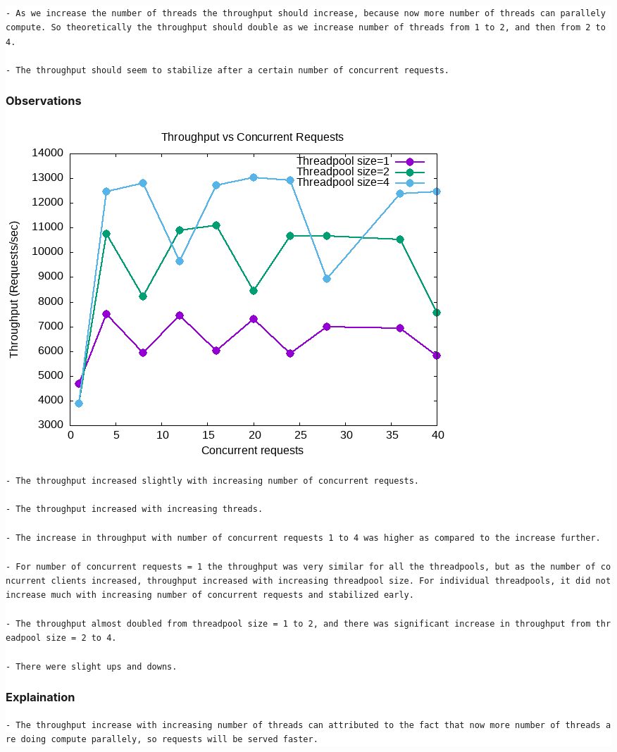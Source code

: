     - As we increase the number of threads the throughput should increase, because now more number of threads can parallely compute. So theoretically the throughput should double as we increase number of threads from 1 to 2, and then from 2 to 4.
    
    - The throughput should seem to stabilize after a certain number of concurrent requests.

### Observations
![plot](./plots/loadtest3.jpg)
   
    - The throughput increased slightly with increasing number of concurrent requests.
    
    - The throughput increased with increasing threads.
    
    - The increase in throughput with number of concurrent requests 1 to 4 was higher as compared to the increase further.
    
    - For number of concurrent requests = 1 the throughput was very similar for all the threadpools, but as the number of concurrent clients increased, throughput increased with increasing threadpool size. For individual threadpools, it did not increase much with increasing number of concurrent requests and stabilized early.
    
    - The throughput almost doubled from threadpool size = 1 to 2, and there was significant increase in throughput from threadpool size = 2 to 4.
    
    - There were slight ups and downs.

### Explaination
    - The throughput increase with increasing number of threads can attributed to the fact that now more number of threads are doing compute parallely, so requests will be served faster.
